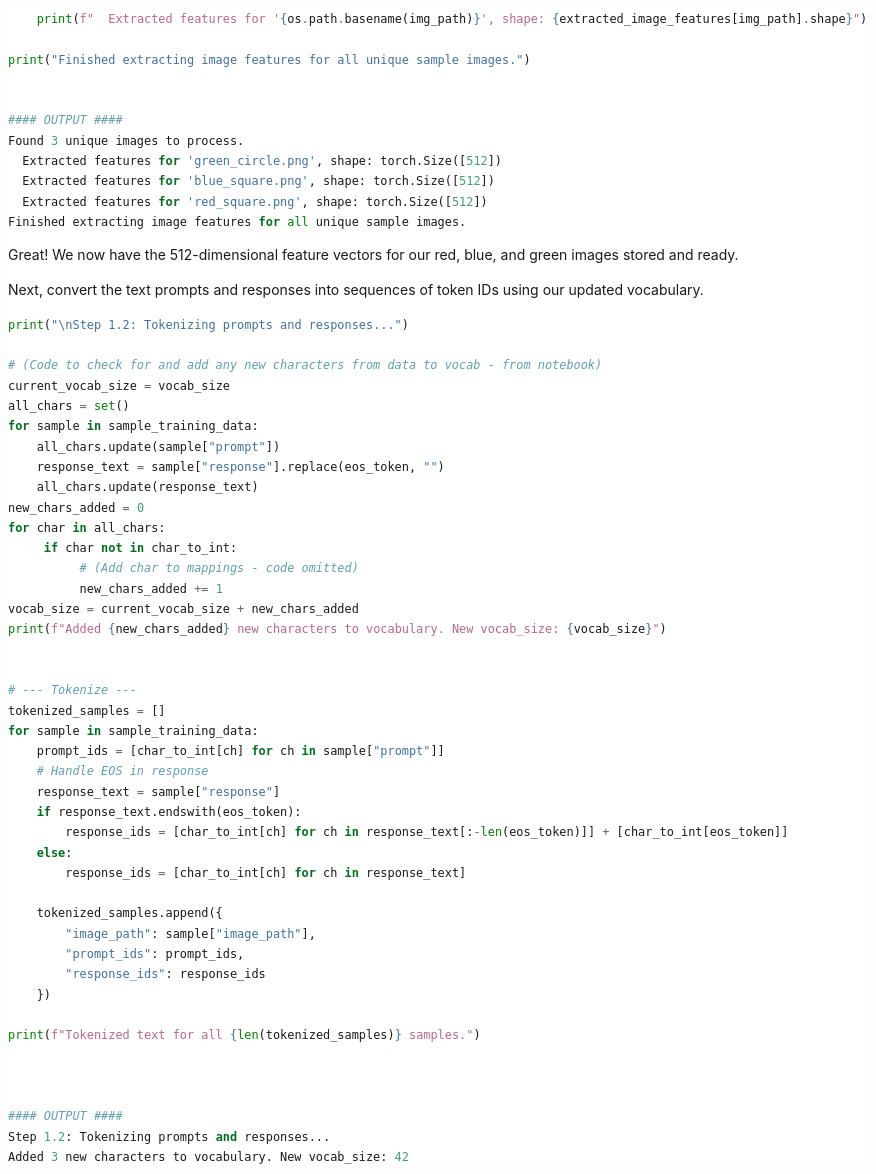 ```python
    print(f"  Extracted features for '{os.path.basename(img_path)}', shape: {extracted_image_features[img_path].shape}")

print("Finished extracting image features for all unique sample images.")


#### OUTPUT ####
Found 3 unique images to process.
  Extracted features for 'green_circle.png', shape: torch.Size([512])
  Extracted features for 'blue_square.png', shape: torch.Size([512])
  Extracted features for 'red_square.png', shape: torch.Size([512])
Finished extracting image features for all unique sample images.
```

Great! We now have the 512-dimensional feature vectors for our red, blue, and green images stored and ready.

Next, convert the text prompts and responses into sequences of token IDs using our updated vocabulary.

```python
print("\nStep 1.2: Tokenizing prompts and responses...")

# (Code to check for and add any new characters from data to vocab - from notebook)
current_vocab_size = vocab_size
all_chars = set()
for sample in sample_training_data:
    all_chars.update(sample["prompt"])
    response_text = sample["response"].replace(eos_token, "")
    all_chars.update(response_text)
new_chars_added = 0
for char in all_chars:
     if char not in char_to_int:
          # (Add char to mappings - code omitted)
          new_chars_added += 1
vocab_size = current_vocab_size + new_chars_added
print(f"Added {new_chars_added} new characters to vocabulary. New vocab_size: {vocab_size}")


# --- Tokenize ---
tokenized_samples = []
for sample in sample_training_data:
    prompt_ids = [char_to_int[ch] for ch in sample["prompt"]]
    # Handle EOS in response
    response_text = sample["response"]
    if response_text.endswith(eos_token):
        response_ids = [char_to_int[ch] for ch in response_text[:-len(eos_token)]] + [char_to_int[eos_token]]
    else:
        response_ids = [char_to_int[ch] for ch in response_text]

    tokenized_samples.append({
        "image_path": sample["image_path"],
        "prompt_ids": prompt_ids,
        "response_ids": response_ids
    })

print(f"Tokenized text for all {len(tokenized_samples)} samples.")



#### OUTPUT ####
Step 1.2: Tokenizing prompts and responses...
Added 3 new characters to vocabulary. New vocab_size: 42
```